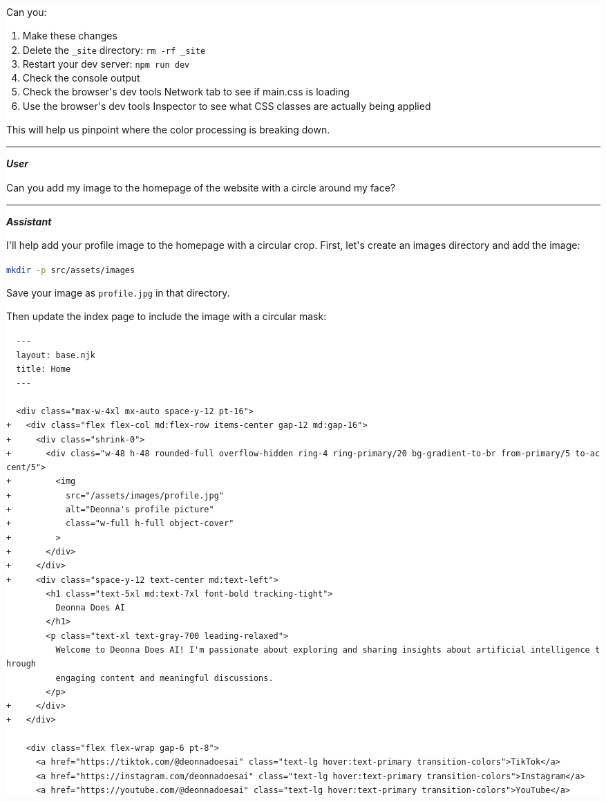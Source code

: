 Can you:

1. Make these changes
2. Delete the `_site` directory: `rm -rf _site`
3. Restart your dev server: `npm run dev`
4. Check the console output
5. Check the browser's dev tools Network tab to see if main.css is loading
6. Use the browser's dev tools Inspector to see what CSS classes are actually being applied

This will help us pinpoint where the color processing is breaking down.

---

_**User**_

Can you add my image to the homepage of the website with a circle around my face?

---

_**Assistant**_

I'll help add your profile image to the homepage with a circular crop. First, let's create an images directory and add the image:

```bash
mkdir -p src/assets/images
```

Save your image as `profile.jpg` in that directory.

Then update the index page to include the image with a circular mask:

```diff:src/index.njk
  ---
  layout: base.njk
  title: Home
  ---

  <div class="max-w-4xl mx-auto space-y-12 pt-16">
+   <div class="flex flex-col md:flex-row items-center gap-12 md:gap-16">
+     <div class="shrink-0">
+       <div class="w-48 h-48 rounded-full overflow-hidden ring-4 ring-primary/20 bg-gradient-to-br from-primary/5 to-accent/5">
+         <img
+           src="/assets/images/profile.jpg"
+           alt="Deonna's profile picture"
+           class="w-full h-full object-cover"
+         >
+       </div>
+     </div>
+     <div class="space-y-12 text-center md:text-left">
        <h1 class="text-5xl md:text-7xl font-bold tracking-tight">
          Deonna Does AI
        </h1>
        <p class="text-xl text-gray-700 leading-relaxed">
          Welcome to Deonna Does AI! I'm passionate about exploring and sharing insights about artificial intelligence through
          engaging content and meaningful discussions.
        </p>
+     </div>
+   </div>

    <div class="flex flex-wrap gap-6 pt-8">
      <a href="https://tiktok.com/@deonnadoesai" class="text-lg hover:text-primary transition-colors">TikTok</a>
      <a href="https://instagram.com/deonnadoesai" class="text-lg hover:text-primary transition-colors">Instagram</a>
      <a href="https://youtube.com/@deonnadoesai" class="text-lg hover:text-primary transition-colors">YouTube</a>
```